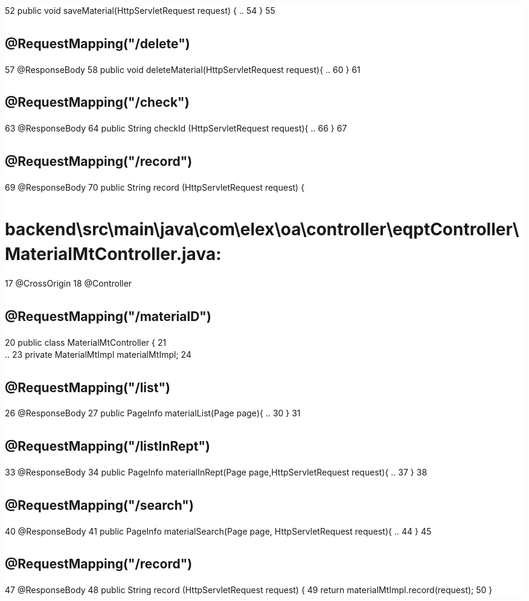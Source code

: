    52      public void saveMaterial(HttpServletRequest request) {
   ..
   54      }
   55  
##   @RequestMapping("/delete")
   57      @ResponseBody
   58      public void deleteMaterial(HttpServletRequest request){
   ..
   60      }
   61  
##   @RequestMapping("/check")
   63      @ResponseBody
   64      public String checkId (HttpServletRequest request){
   ..
   66      }
   67  
##   @RequestMapping("/record")
   69      @ResponseBody
   70      public String record (HttpServletRequest request) {

# backend\src\main\java\com\elex\oa\controller\eqptController\MaterialMtController.java:
   17  @CrossOrigin
   18  @Controller
##   @RequestMapping("/materialD")
   20  public class MaterialMtController {
   21  
   ..
   23      private MaterialMtImpl materialMtImpl;
   24  
##   @RequestMapping("/list")
   26      @ResponseBody
   27      public PageInfo<Material> materialList(Page page){
   ..
   30      }
   31  
##   @RequestMapping("/listInRept")
   33      @ResponseBody
   34      public PageInfo<Material> materialInRept(Page page,HttpServletRequest request){
   ..
   37      }
   38  
##   @RequestMapping("/search")
   40      @ResponseBody
   41      public PageInfo<Material> materialSearch(Page page, HttpServletRequest request){
   ..
   44      }
   45  
##   @RequestMapping("/record")
   47      @ResponseBody
   48      public String record (HttpServletRequest request) {
   49          return materialMtImpl.record(request);
   50      }